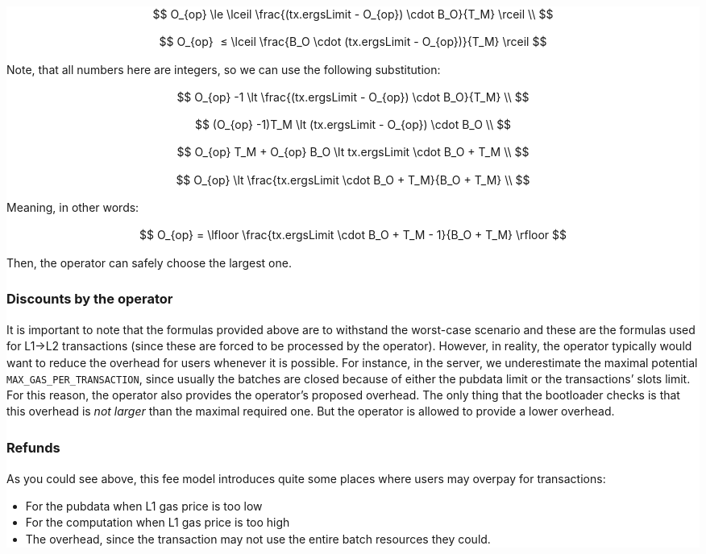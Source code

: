 $$
O_{op} \le \lceil \frac{(tx.ergsLimit - O_{op}) \cdot B_O}{T_M} \rceil   \\
$$

$$
O_{op}  ≤ \lceil \frac{B_O \cdot (tx.ergsLimit - O_{op})}{T_M} \rceil
$$

Note, that all numbers here are integers, so we can use the following substitution:

$$
O_{op} -1 \lt \frac{(tx.ergsLimit - O_{op}) \cdot B_O}{T_M}    \\
$$

$$
(O_{op} -1)T_M \lt (tx.ergsLimit - O_{op}) \cdot B_O    \\
$$

$$
O_{op} T_M + O_{op} B_O \lt tx.ergsLimit \cdot B_O + T_M    \\
$$

$$
O_{op} \lt \frac{tx.ergsLimit \cdot B_O + T_M}{B_O + T_M}    \\
$$

Meaning, in other words:

$$
O_{op} = \lfloor \frac{tx.ergsLimit \cdot B_O + T_M - 1}{B_O + T_M} \rfloor
$$

Then, the operator can safely choose the largest one.

### Discounts by the operator

It is important to note that the formulas provided above are to withstand the worst-case scenario and these are the
formulas used for L1->L2 transactions (since these are forced to be processed by the operator). However, in reality, the
operator typically would want to reduce the overhead for users whenever it is possible. For instance, in the server, we
underestimate the maximal potential `MAX_GAS_PER_TRANSACTION`, since usually the batches are closed because of either
the pubdata limit or the transactions’ slots limit. For this reason, the operator also provides the operator’s proposed
overhead. The only thing that the bootloader checks is that this overhead is _not larger_ than the maximal required one.
But the operator is allowed to provide a lower overhead.

### Refunds

As you could see above, this fee model introduces quite some places where users may overpay for transactions:

- For the pubdata when L1 gas price is too low
- For the computation when L1 gas price is too high
- The overhead, since the transaction may not use the entire batch resources they could.
